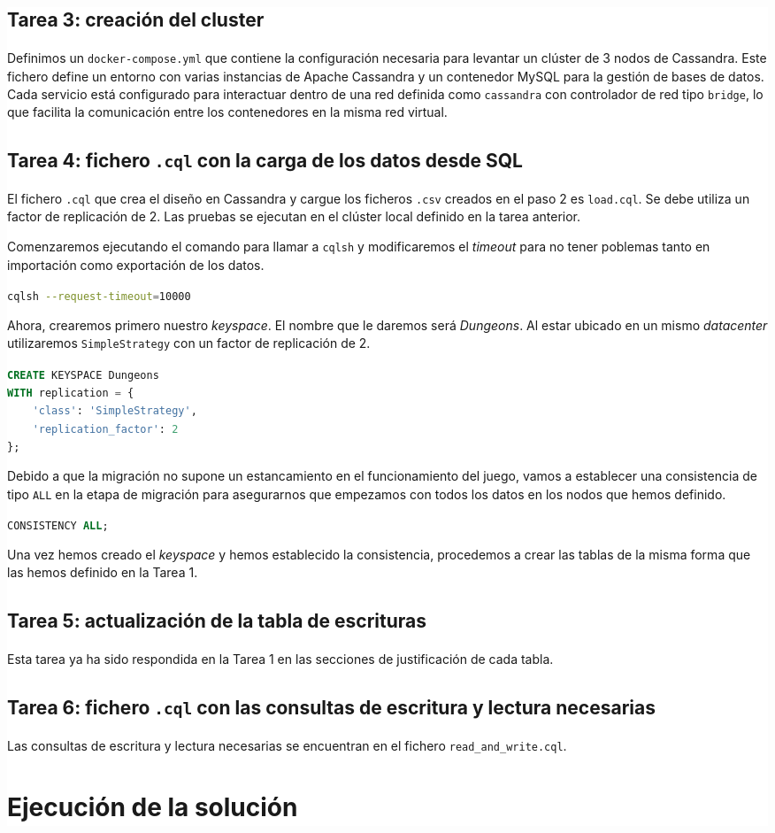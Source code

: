 ## Tarea 3: creación del cluster

Definimos un `docker-compose.yml` que contiene la configuración necesaria para levantar un clúster de 3 nodos de Cassandra. Este fichero define un entorno con varias instancias de Apache Cassandra y un contenedor MySQL para la gestión de bases de datos. Cada servicio está configurado para interactuar dentro de una red definida como `cassandra` con controlador de red tipo `bridge`, lo que facilita la comunicación entre los contenedores en la misma red virtual.

## Tarea 4: fichero `.cql` con la carga de los datos desde SQL

El fichero `.cql` que crea el diseño en Cassandra y cargue los ficheros `.csv` creados en el paso 2 es `load.cql`. Se debe utiliza un factor de replicación de 2. Las pruebas se ejecutan en el clúster local definido en la tarea anterior.

Comenzaremos ejecutando el comando para llamar a `cqlsh` y modificaremos el *timeout* para no tener poblemas tanto en importación como exportación de los datos.

```sh
cqlsh --request-timeout=10000
```

Ahora, crearemos primero nuestro *keyspace*. El nombre que le daremos será *Dungeons*. Al estar ubicado en un mismo *datacenter* utilizaremos `SimpleStrategy` con un factor de replicación de 2.

```sql
CREATE KEYSPACE Dungeons 
WITH replication = {
    'class': 'SimpleStrategy', 
    'replication_factor': 2
};
```

Debido a que la migración no supone un estancamiento en el funcionamiento del juego, vamos a establecer una consistencia de tipo `ALL` en la etapa de migración para asegurarnos que empezamos con todos los datos en los nodos que hemos definido.

```sql
CONSISTENCY ALL;
```

Una vez hemos creado el *keyspace* y hemos establecido la consistencia, procedemos a crear las tablas de la misma forma que las hemos definido en la Tarea 1.

## Tarea 5: actualización de la tabla de escrituras

Esta tarea ya ha sido respondida en la Tarea 1 en las secciones de justificación de cada tabla.

## Tarea 6: fichero `.cql` con las consultas de escritura y lectura necesarias

Las consultas de escritura y lectura necesarias se encuentran en el fichero `read_and_write.cql`.

# Ejecución de la solución
